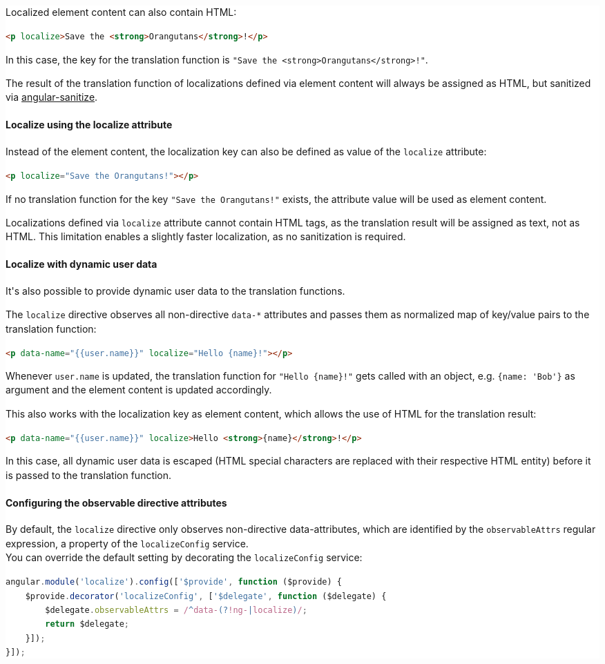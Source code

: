 Localized element content can also contain HTML:

```html
<p localize>Save the <strong>Orangutans</strong>!</p>
```

In this case, the key for the translation function is `"Save the <strong>Orangutans</strong>!"`.

The result of the translation function of localizations defined via element content will always be assigned as HTML, but sanitized via [angular-sanitize](https://github.com/angular/bower-angular-sanitize).

#### Localize using the localize attribute
Instead of the element content, the localization key can also be defined as value of the `localize` attribute:

```html
<p localize="Save the Orangutans!"></p>
```

If no translation function for the key `"Save the Orangutans!"` exists, the attribute value will be used as element content.

Localizations defined via `localize` attribute cannot contain HTML tags, as the translation result will be assigned as text, not as HTML. This limitation enables a slightly faster localization, as no sanitization is required.

#### Localize with dynamic user data
It's also possible to provide dynamic user data to the translation functions.

The `localize` directive observes all non-directive `data-*` attributes and passes them as normalized map of key/value pairs to the translation function:

```html
<p data-name="{{user.name}}" localize="Hello {name}!"></p>
```

Whenever `user.name` is updated, the translation function for `"Hello {name}!"` gets called with an object, e.g. `{name: 'Bob'}` as argument and the element content is updated accordingly.

This also works with the localization key as element content, which allows the use of HTML for the translation result:

```html
<p data-name="{{user.name}}" localize>Hello <strong>{name}</strong>!</p>
```

In this case, all dynamic user data is escaped (HTML special characters are replaced with their respective HTML entity) before it is passed to the translation function.

#### Configuring the observable directive attributes
By default, the `localize` directive only observes non-directive data-attributes, which are identified by the `observableAttrs` regular expression, a property of the `localizeConfig` service.  
You can override the default setting by decorating the `localizeConfig` service:

```js
angular.module('localize').config(['$provide', function ($provide) {
    $provide.decorator('localizeConfig', ['$delegate', function ($delegate) {
        $delegate.observableAttrs = /^data-(?!ng-|localize)/;
        return $delegate;
    }]);
}]);
```

